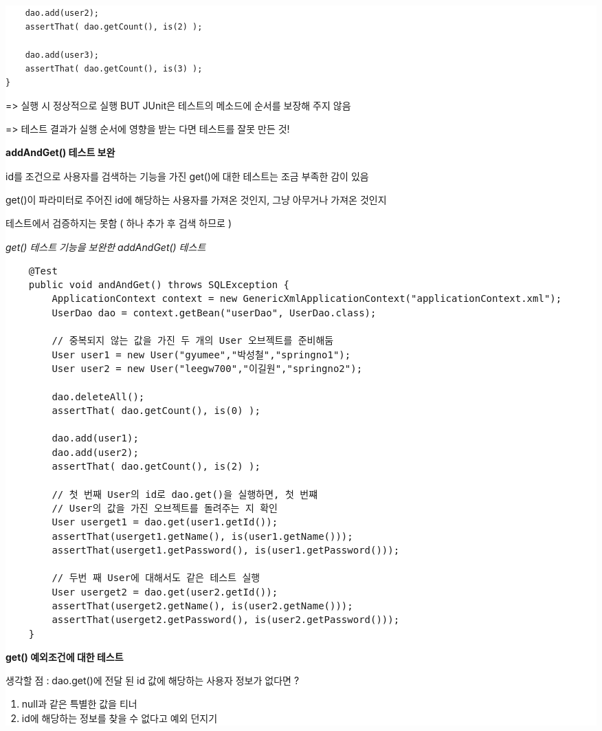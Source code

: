 		dao.add(user2);
		assertThat( dao.getCount(), is(2) );
		
		dao.add(user3);
		assertThat( dao.getCount(), is(3) );		
	}
</pre>


=> 실행 시 정상적으로 실행 BUT JUnit은 테스트의 메소드에 순서를 보장해 주지 않음

=> 테스트 결과가 실행 순서에 영향을 받는 다면 테스트를 잘못 만든 것!


**addAndGet() 테스트 보완**

id를 조건으로 사용자를 검색하는 기능을 가진 get()에 대한 테스트는 조금 부족한 감이 있음

get()이 파라미터로 주어진 id에 해당하는 사용자를 가져온 것인지, 그냥 아무거나 가져온 것인지

테스트에서 검증하지는 못함 ( 하나 추가 후 검색 하므로 )

*get() 테스트 기능을 보완한 addAndGet() 테스트*
<pre>
	@Test 
	public void andAndGet() throws SQLException {
		ApplicationContext context = new GenericXmlApplicationContext("applicationContext.xml");
		UserDao dao = context.getBean("userDao", UserDao.class);
		
		// 중복되지 않는 값을 가진 두 개의 User 오브젝트를 준비해둠
		User user1 = new User("gyumee","박성철","springno1");
		User user2 = new User("leegw700","이길원","springno2");
		
		dao.deleteAll();
		assertThat( dao.getCount(), is(0) );
				
		dao.add(user1);
		dao.add(user2);
		assertThat( dao.getCount(), is(2) );
		
		// 첫 번째 User의 id로 dao.get()을 실행하면, 첫 번쨰
		// User의 값을 가진 오브젝트를 돌려주는 지 확인
		User userget1 = dao.get(user1.getId());
		assertThat(userget1.getName(), is(user1.getName()));
		assertThat(userget1.getPassword(), is(user1.getPassword()));
		
		// 두번 째 User에 대해서도 같은 테스트 실행
		User userget2 = dao.get(user2.getId());
		assertThat(userget2.getName(), is(user2.getName()));
		assertThat(userget2.getPassword(), is(user2.getPassword()));
	}
</pre> 



**get() 예외조건에 대한 테스트**

생각할 점 : dao.get()에 전달 된 id 값에 해당하는 사용자 정보가 없다면 ?

1. null과 같은 특별한 값을 티너
2. id에 해당하는 정보를 찾을 수 없다고 예외 던지기
